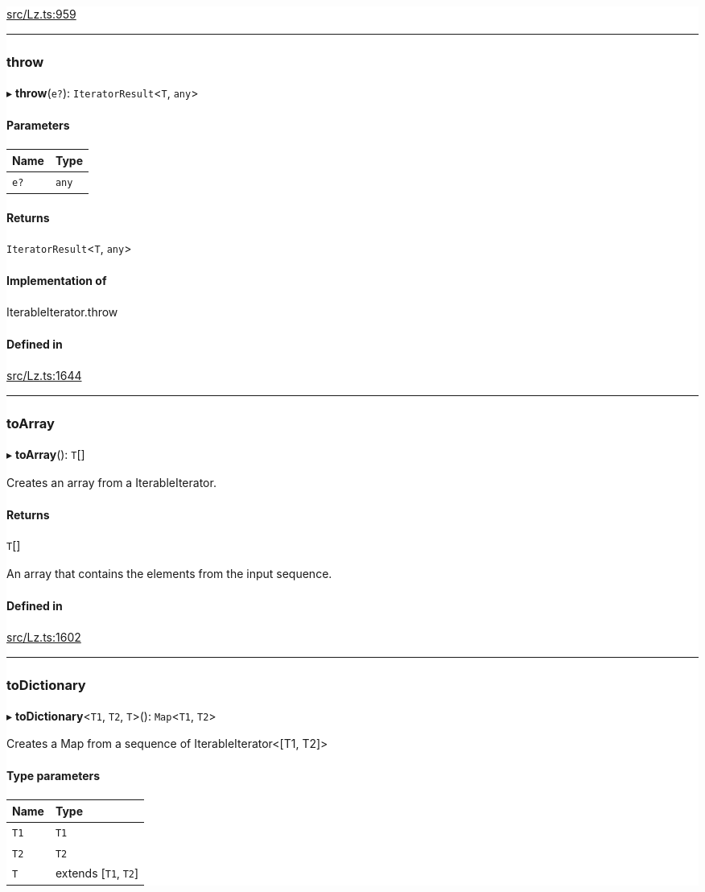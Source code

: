 [src/Lz.ts:959](https://github.com/neoscrib/2a/blob/b4baa0e/src/Lz.ts#L959)

___

### throw

▸ **throw**(`e?`): `IteratorResult`<`T`, `any`\>

#### Parameters

| Name | Type |
| :------ | :------ |
| `e?` | `any` |

#### Returns

`IteratorResult`<`T`, `any`\>

#### Implementation of

IterableIterator.throw

#### Defined in

[src/Lz.ts:1644](https://github.com/neoscrib/2a/blob/b4baa0e/src/Lz.ts#L1644)

___

### toArray

▸ **toArray**(): `T`[]

Creates an array from a IterableIterator<T>.

#### Returns

`T`[]

An array that contains the elements from the input sequence.

#### Defined in

[src/Lz.ts:1602](https://github.com/neoscrib/2a/blob/b4baa0e/src/Lz.ts#L1602)

___

### toDictionary

▸ **toDictionary**<`T1`, `T2`, `T`\>(): `Map`<`T1`, `T2`\>

Creates a Map from a sequence of IterableIterator<[T1, T2]>

#### Type parameters

| Name | Type |
| :------ | :------ |
| `T1` | `T1` |
| `T2` | `T2` |
| `T` | extends [`T1`, `T2`] |
